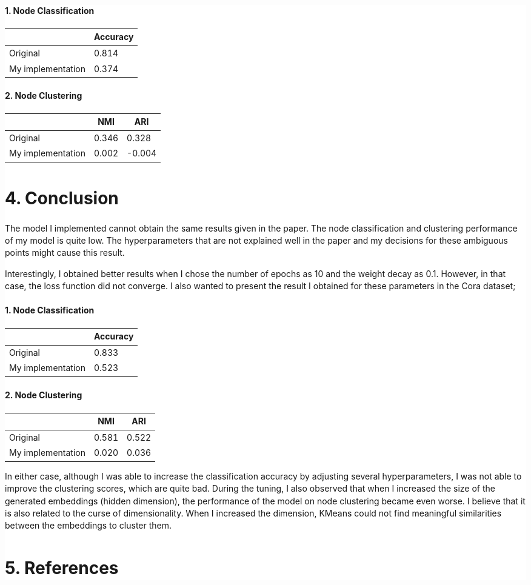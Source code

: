 
#### 1. Node Classification
|&nbsp;| Accuracy|
|--|--|
|Original|0.814
|My implementation|0.374

#### 2. Node Clustering
|&nbsp;| NMI| ARI |
|--|--|--|
|Original|0.346|0.328|
|My implementation|0.002|-0.004
  

# 4. Conclusion

The model I implemented cannot obtain the same results given in the paper. The node classification and clustering performance of my model is quite low. The hyperparameters that are not explained well in the paper and my decisions for these ambiguous points might cause this result.

Interestingly, I obtained better results when I chose the number of epochs as 10 and the weight decay as 0.1. However, in that case, the loss function did not converge. I also wanted to present the result I obtained for these parameters in the Cora dataset;

#### 1. Node Classification
|&nbsp;| Accuracy|
|--|--|
|Original|0.833
|My implementation|0.523

#### 2. Node Clustering
|&nbsp;|NMI| ARI |
|--|--|--|
|Original|0.581|0.522|
|My implementation|0.020|0.036

  
In either case, although I was able to increase the classification accuracy by adjusting several hyperparameters, I was not able to improve the clustering scores, which are quite bad. During the tuning, I also observed that when I increased the size of the generated embeddings (hidden dimension), the performance of the model on node clustering became even worse. I believe that it is also related to the curse of dimensionality. When I increased the dimension, KMeans could not find meaningful similarities between the embeddings to cluster them.

# 5. References
